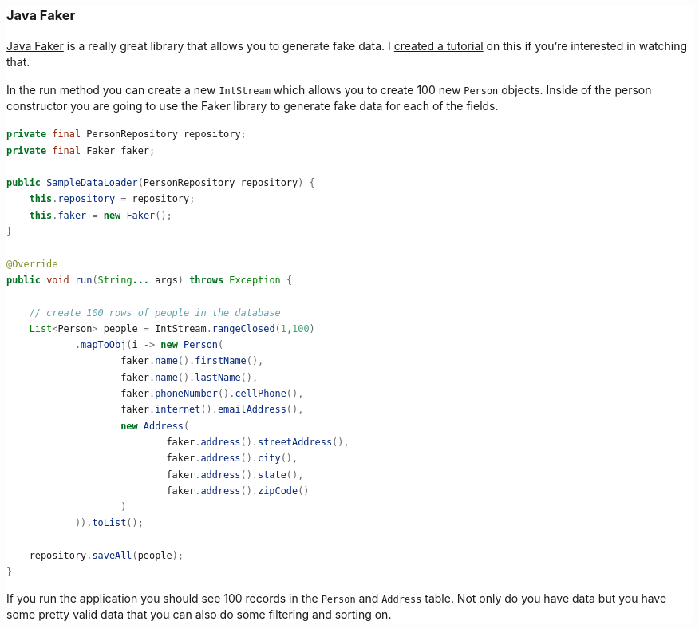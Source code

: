 ### Java Faker

[Java Faker](https://github.com/DiUS/java-faker) is a really great library that allows you to generate fake data. I [created a tutorial](https://youtu.be/UzBOv_SHUng) on this if you’re interested in watching that.

In the run method you can create a new `IntStream` which allows you to create 100 new `Person` objects. Inside of the person constructor you are going to use the Faker library to generate fake data for each of the fields.

```java
private final PersonRepository repository;
private final Faker faker;

public SampleDataLoader(PersonRepository repository) {
    this.repository = repository;
    this.faker = new Faker();
}

@Override
public void run(String... args) throws Exception {

    // create 100 rows of people in the database
    List<Person> people = IntStream.rangeClosed(1,100)
            .mapToObj(i -> new Person(
                    faker.name().firstName(),
                    faker.name().lastName(),
                    faker.phoneNumber().cellPhone(),
                    faker.internet().emailAddress(),
                    new Address(
                            faker.address().streetAddress(),
                            faker.address().city(),
                            faker.address().state(),
                            faker.address().zipCode()
                    )
            )).toList();

    repository.saveAll(people);
}
```

If you run the application you should see 100 records in the `Person` and `Address` table. Not only do you have data but you have some pretty valid data that you can also do some filtering and sorting on.
